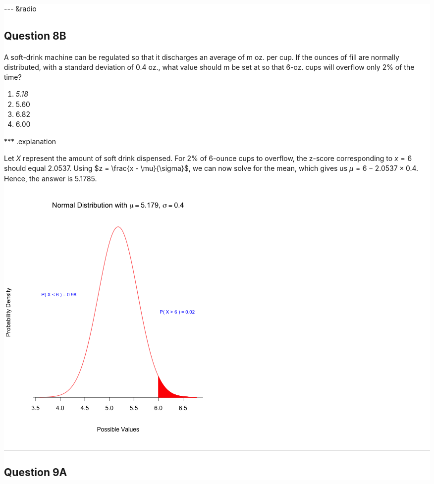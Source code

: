 
--- &radio

## Question 8B ##




A soft-drink machine can be regulated so that it discharges an average of m oz. per cup. If the ounces of fill are normally distributed, with a standard deviation of 0.4 oz., what value should m be set at so that 6-oz. cups will overflow only 2% of the time?

1. _5.18_
2. 5.60
3. 6.82
4. 6.00

*** .explanation

Let $X$ represent the amount of soft drink dispensed. For 2% of 6-ounce cups to overflow, the z-score corresponding to $x = 6$ should equal 2.0537. Using $z = \frac{x - \mu}{\sigma}$, we can now solve for the mean, which gives us $\mu = 6 - 2.0537 \times 0.4$. Hence, the answer is 5.1785.


![plot of chunk unnamed-chunk-4](assets/fig/unnamed-chunk-4.png) 


---

## Question 9A
